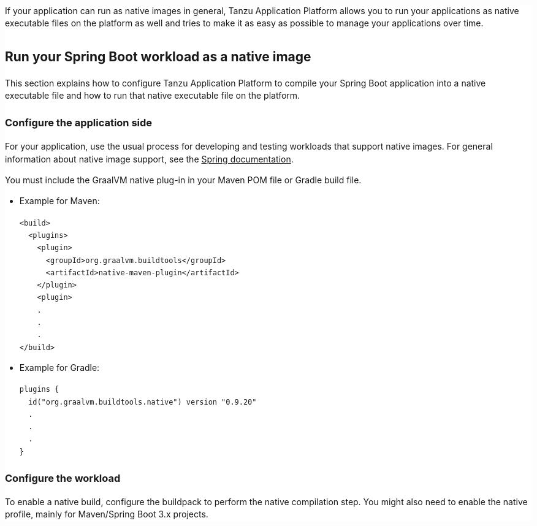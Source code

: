 If your application can run as native images in general, Tanzu Application Platform allows you
to run your applications as native executable files on the platform as well and tries to make it as
easy as possible to manage your applications over time.

## <a id="how-to"></a> Run your Spring Boot workload as a native image

This section explains how to configure Tanzu Application Platform to compile your Spring Boot
application into a native executable file and how to run that native executable file on the platform.

### <a id="config-appside"></a> Configure the application side

For your application, use the usual process for developing and testing workloads that support
native images.
For general information about native image support, see the [Spring documentation](https://docs.spring.io/spring-boot/docs/current/reference/html/native-image.html).

You must include the GraalVM native plug-in in your Maven POM file or Gradle build file.

- Example for Maven:

    ```starlark
    <build>
      <plugins>
        <plugin>
          <groupId>org.graalvm.buildtools</groupId>
          <artifactId>native-maven-plugin</artifactId>
        </plugin>
        <plugin>
        .
        .
        .
    </build>
    ```

- Example for Gradle:

    ```starlark
    plugins {
      id("org.graalvm.buildtools.native") version "0.9.20"
      .
      .
      .
    }
    ```

### <a id="config-workload"></a> Configure the workload

To enable a native build, configure the buildpack to perform the native compilation step.
You might also need to enable the native profile, mainly for Maven/Spring Boot 3.x projects.

